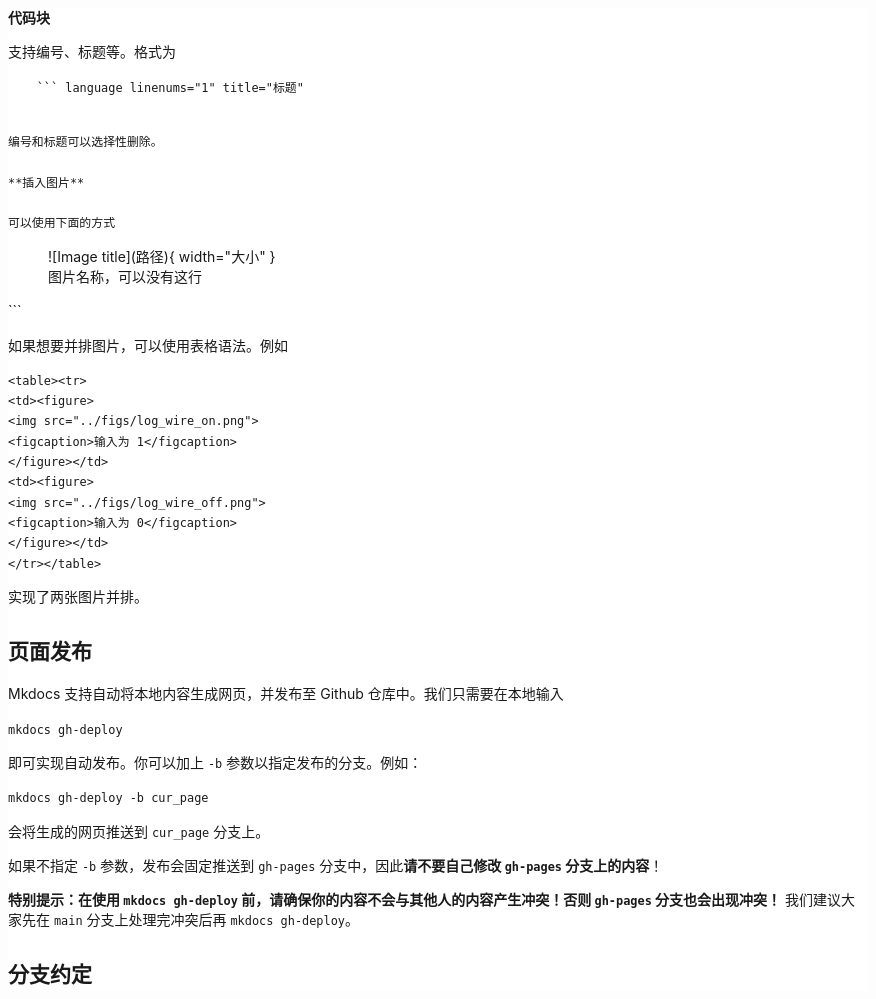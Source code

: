 **代码块**

支持编号、标题等。格式为

```
    ``` language linenums="1" title="标题"
```
```

编号和标题可以选择性删除。

**插入图片**

可以使用下面的方式

```
<figure markdown>
![Image title](路径){ width="大小" }
<figcaption>图片名称，可以没有这行</figcaption>
</figure>
```

如果想要并排图片，可以使用表格语法。例如

```
<table><tr>
<td><figure>
<img src="../figs/log_wire_on.png">
<figcaption>输入为 1</figcaption>
</figure></td>
<td><figure>
<img src="../figs/log_wire_off.png">
<figcaption>输入为 0</figcaption>
</figure></td>
</tr></table>

```

实现了两张图片并排。


## 页面发布

Mkdocs 支持自动将本地内容生成网页，并发布至 Github 仓库中。我们只需要在本地输入

```
mkdocs gh-deploy
```

即可实现自动发布。你可以加上 `-b` 参数以指定发布的分支。例如：

```
mkdocs gh-deploy -b cur_page
```

会将生成的网页推送到 `cur_page` 分支上。

如果不指定 `-b` 参数，发布会固定推送到 `gh-pages` 分支中，因此**请不要自己修改 `gh-pages` 分支上的内容**！

**特别提示：在使用 `mkdocs gh-deploy` 前，请确保你的内容不会与其他人的内容产生冲突！否则 `gh-pages` 分支也会出现冲突！** 我们建议大家先在 `main` 分支上处理完冲突后再 `mkdocs gh-deploy`。 


## 分支约定

```